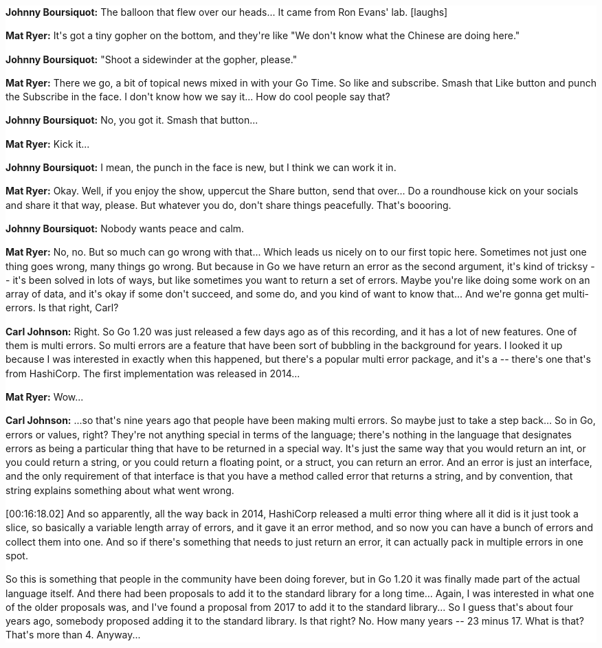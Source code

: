 **Johnny Boursiquot:** The balloon that flew over our heads... It came from Ron Evans' lab. \[laughs\]

**Mat Ryer:** It's got a tiny gopher on the bottom, and they're like "We don't know what the Chinese are doing here."

**Johnny Boursiquot:** "Shoot a sidewinder at the gopher, please."

**Mat Ryer:** There we go, a bit of topical news mixed in with your Go Time. So like and subscribe. Smash that Like button and punch the Subscribe in the face. I don't know how we say it... How do cool people say that?

**Johnny Boursiquot:** No, you got it. Smash that button...

**Mat Ryer:** Kick it...

**Johnny Boursiquot:** I mean, the punch in the face is new, but I think we can work it in.

**Mat Ryer:** Okay. Well, if you enjoy the show, uppercut the Share button, send that over... Do a roundhouse kick on your socials and share it that way, please. But whatever you do, don't share things peacefully. That's boooring.

**Johnny Boursiquot:** Nobody wants peace and calm.

**Mat Ryer:** No, no. But so much can go wrong with that... Which leads us nicely on to our first topic here. Sometimes not just one thing goes wrong, many things go wrong. But because in Go we have return an error as the second argument, it's kind of tricksy -- it's been solved in lots of ways, but like sometimes you want to return a set of errors. Maybe you're like doing some work on an array of data, and it's okay if some don't succeed, and some do, and you kind of want to know that... And we're gonna get multi-errors. Is that right, Carl?

**Carl Johnson:** Right. So Go 1.20 was just released a few days ago as of this recording, and it has a lot of new features. One of them is multi errors. So multi errors are a feature that have been sort of bubbling in the background for years. I looked it up because I was interested in exactly when this happened, but there's a popular multi error package, and it's a -- there's one that's from HashiCorp. The first implementation was released in 2014...

**Mat Ryer:** Wow...

**Carl Johnson:** ...so that's nine years ago that people have been making multi errors. So maybe just to take a step back... So in Go, errors or values, right? They're not anything special in terms of the language; there's nothing in the language that designates errors as being a particular thing that have to be returned in a special way. It's just the same way that you would return an int, or you could return a string, or you could return a floating point, or a struct, you can return an error. And an error is just an interface, and the only requirement of that interface is that you have a method called error that returns a string, and by convention, that string explains something about what went wrong.

\[00:16:18.02\] And so apparently, all the way back in 2014, HashiCorp released a multi error thing where all it did is it just took a slice, so basically a variable length array of errors, and it gave it an error method, and so now you can have a bunch of errors and collect them into one. And so if there's something that needs to just return an error, it can actually pack in multiple errors in one spot.

So this is something that people in the community have been doing forever, but in Go 1.20 it was finally made part of the actual language itself. And there had been proposals to add it to the standard library for a long time... Again, I was interested in what one of the older proposals was, and I've found a proposal from 2017 to add it to the standard library... So I guess that's about four years ago, somebody proposed adding it to the standard library. Is that right? No. How many years -- 23 minus 17. What is that? That's more than 4. Anyway...

